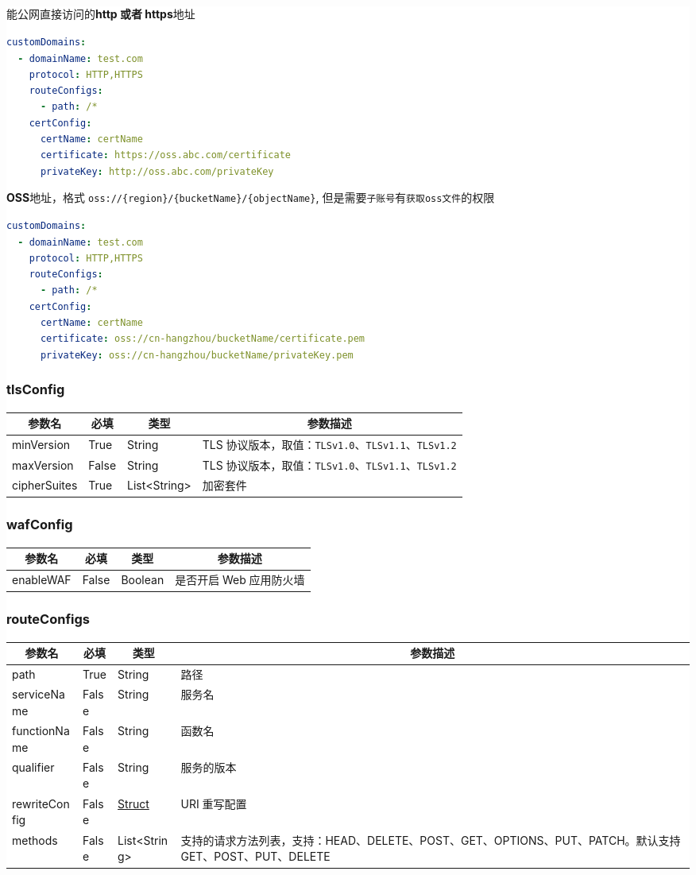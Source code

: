 能公网直接访问的**http 或者 https**地址

```yaml
customDomains:
  - domainName: test.com
    protocol: HTTP,HTTPS
    routeConfigs:
      - path: /*
    certConfig:
      certName: certName
      certificate: https://oss.abc.com/certificate
      privateKey: http://oss.abc.com/privateKey
```

**OSS**地址，格式 `oss://{region}/{bucketName}/{objectName}`, 但是需要`子账号`有`获取oss文件`的权限

```yaml
customDomains:
  - domainName: test.com
    protocol: HTTP,HTTPS
    routeConfigs:
      - path: /*
    certConfig:
      certName: certName
      certificate: oss://cn-hangzhou/bucketName/certificate.pem
      privateKey: oss://cn-hangzhou/bucketName/privateKey.pem
```

### tlsConfig

| 参数名       | 必填  | 类型           | 参数描述                                            |
| ------------ | ----- | -------------- | --------------------------------------------------- |
| minVersion   | True  | String         | TLS 协议版本，取值：`TLSv1.0`、`TLSv1.1`、`TLSv1.2` |
| maxVersion   | False | String         | TLS 协议版本，取值：`TLSv1.0`、`TLSv1.1`、`TLSv1.2` |
| cipherSuites | True  | List<String\> | 加密套件                                            |

### wafConfig

| 参数名    | 必填  | 类型    | 参数描述                |
| --------- | ----- | ------- | ----------------------- |
| enableWAF | False | Boolean | 是否开启 Web 应用防火墙 |

### routeConfigs

| 参数名        | 必填  | 类型                     | 参数描述     |
| ------------- | ----- | ------------------------ | ------------ |
| path          | True  | String                   | 路径         |
| serviceName   | False | String                   | 服务名       |
| functionName  | False | String                   | 函数名       |
| qualifier     | False | String                   | 服务的版本   |
| rewriteConfig | False | [Struct](#rewriteConfig) | URI 重写配置 |
| methods | False | List<String\> | 支持的请求方法列表，支持：HEAD、DELETE、POST、GET、OPTIONS、PUT、PATCH。默认支持GET、POST、PUT、DELETE|

